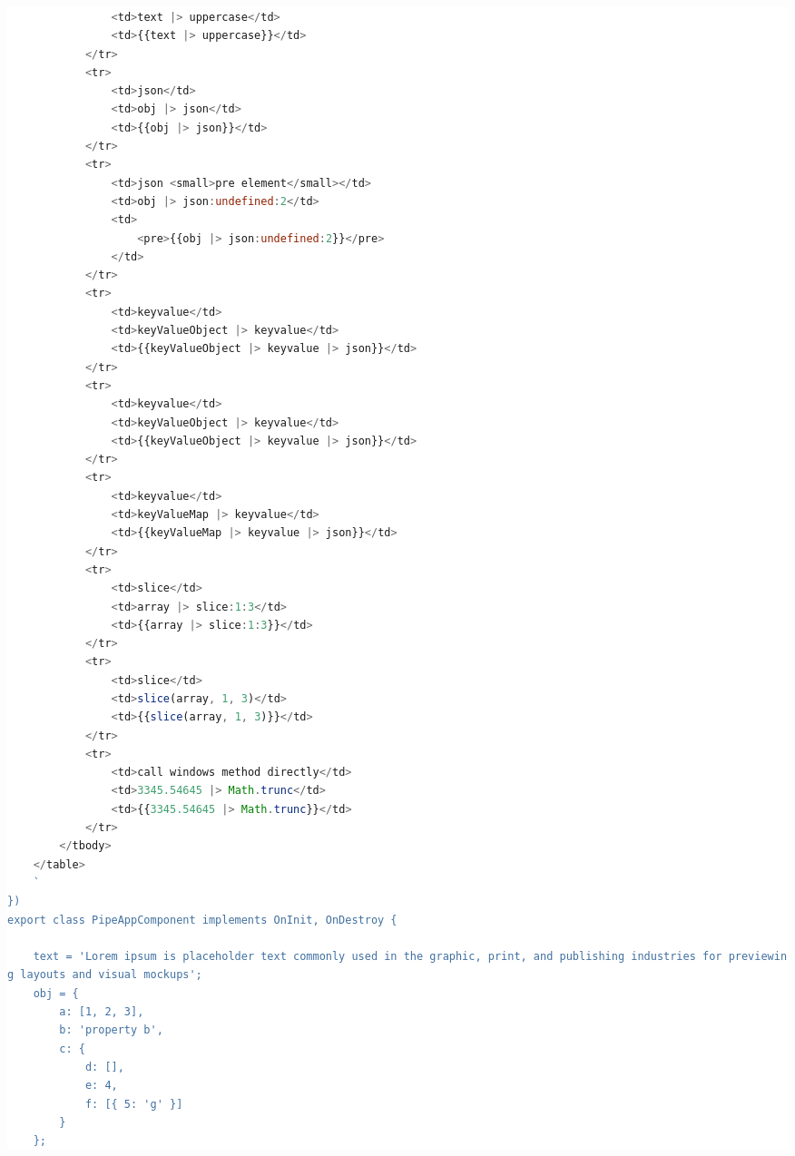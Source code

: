 ```ts
                <td>text |> uppercase</td>
                <td>{{text |> uppercase}}</td>
            </tr>
            <tr>
                <td>json</td>
                <td>obj |> json</td>
                <td>{{obj |> json}}</td>
            </tr>
            <tr>
                <td>json <small>pre element</small></td>
                <td>obj |> json:undefined:2</td>
                <td>
                    <pre>{{obj |> json:undefined:2}}</pre>
                </td>
            </tr>
            <tr>
                <td>keyvalue</td>
                <td>keyValueObject |> keyvalue</td>
                <td>{{keyValueObject |> keyvalue |> json}}</td>
            </tr>
            <tr>
                <td>keyvalue</td>
                <td>keyValueObject |> keyvalue</td>
                <td>{{keyValueObject |> keyvalue |> json}}</td>
            </tr>
            <tr>
                <td>keyvalue</td>
                <td>keyValueMap |> keyvalue</td>
                <td>{{keyValueMap |> keyvalue |> json}}</td>
            </tr>
            <tr>
                <td>slice</td>
                <td>array |> slice:1:3</td>
                <td>{{array |> slice:1:3}}</td>
            </tr>
            <tr>
                <td>slice</td>
                <td>slice(array, 1, 3)</td>
                <td>{{slice(array, 1, 3)}}</td>
            </tr>
            <tr>
                <td>call windows method directly</td>
                <td>3345.54645 |> Math.trunc</td>
                <td>{{3345.54645 |> Math.trunc}}</td>
            </tr>
        </tbody>
    </table>
    `
})
export class PipeAppComponent implements OnInit, OnDestroy {

	text = 'Lorem ipsum is placeholder text commonly used in the graphic, print, and publishing industries for previewing layouts and visual mockups';
	obj = {
		a: [1, 2, 3],
		b: 'property b',
		c: {
			d: [],
			e: 4,
			f: [{ 5: 'g' }]
		}
	};

```

[npm-image]: https://img.shields.io/npm/v/@ibyar/aurora.svg?logo=npm&logoColor=fff&label=NPM+package&color=limegreen
[npm-url]: https://npmjs.org/package/@ibyar/aurora
[downloads-image]: https://img.shields.io/npm/dt/@ibyar/aurora
[downloads-url]: https://npmjs.org/package/@ibyar/aurora
[license-img]: https://img.shields.io/github/license/ibyar/aurora
[license-url]: https://github.com/ibyar/aurora/blob/master/LICENSE
[lerna-img]: https://img.shields.io/badge/maintained%20with-lerna-cc00ff.svg
[lerna-url]: https://lerna.js.org/
[contributors]: https://img.shields.io/github/contributors/ibyar/aurora
[actions-image]: https://github.com/ibyar/aurora/actions/workflows/build-aurora.yml/badge.svg
[actions-url]: https://github.com/ibyar/aurora/actions/workflows/build-aurora.yml
[npm-image-pipes]: https://img.shields.io/npm/v/@ibyar/pipes.svg?logo=npm&logoColor=fff&label=NPM+package&color=limegreen
[npm-url-pipes]: https://npmjs.org/package/@ibyar/pipes
[downloads-image-pipes]: https://img.shields.io/npm/dt/@ibyar/pipes
[downloads-url-pipes]: https://npmjs.org/package/@ibyar/pipes
[npm-image-directives]: https://img.shields.io/npm/v/@ibyar/directives.svg?logo=npm&logoColor=fff&label=NPM+package&color=limegreen
[npm-url-directives]: https://npmjs.org/package/@ibyar/directives
[downloads-image-directives]: https://img.shields.io/npm/dt/@ibyar/directives
[downloads-url-directives]: https://npmjs.org/package/@ibyar/directives
[npm-image-core]: https://img.shields.io/npm/v/@ibyar/core.svg?logo=npm&logoColor=fff&label=NPM+package&color=limegreen
[npm-url-core]: https://npmjs.org/package/@ibyar/core
[downloads-image-core]: https://img.shields.io/npm/dt/@ibyar/core
[downloads-url-core]: https://npmjs.org/package/@ibyar/core
[npm-image-expressions]: https://img.shields.io/npm/v/@ibyar/expressions.svg?logo=npm&logoColor=fff&label=NPM+package&color=limegreen
[npm-url-expressions]: https://npmjs.org/package/@ibyar/expressions
[downloads-image-expressions]: https://img.shields.io/npm/dt/@ibyar/expressions
[downloads-url-expressions]: https://npmjs.org/package/@ibyar/expressions
[npm-image-elements]: https://img.shields.io/npm/v/@ibyar/elements.svg?logo=npm&logoColor=fff&label=NPM+package&color=limegreen
[npm-url-elements]: https://npmjs.org/package/@ibyar/elements
[downloads-image-elements]: https://img.shields.io/npm/dt/@ibyar/elements
[downloads-url-elements]: https://npmjs.org/package/@ibyar/elements
[npm-image-platform]: https://img.shields.io/npm/v/@ibyar/platform.svg?logo=npm&logoColor=fff&label=NPM+package&color=limegreen
[npm-url-platform]: https://npmjs.org/package/@ibyar/platform
[downloads-image-platform]: https://img.shields.io/npm/dt/@ibyar/platform
[downloads-url-platform]: https://npmjs.org/package/@ibyar/platform
[npm-image-cli]: https://img.shields.io/npm/v/@ibyar/cli.svg?logo=npm&logoColor=fff&label=NPM+package&color=limegreen
[npm-url-cli]: https://npmjs.org/package/@ibyar/cli
[downloads-image-cli]: https://img.shields.io/npm/dt/@ibyar/cli
[downloads-url-cli]: https://npmjs.org/package/@ibyar/cli
[npm-image-decorators]: https://img.shields.io/npm/v/@ibyar/decorators.svg?logo=npm&logoColor=fff&label=NPM+package&color=limegreen
[npm-url-decorators]: https://npmjs.org/package/@ibyar/decorators
[downloads-image-decorators]: https://img.shields.io/npm/dt/@ibyar/decorators
[downloads-url-decorators]: https://npmjs.org/package/@ibyar/decorators
[npm-image-tslib]: https://img.shields.io/npm/v/tslib.svg?logo=npm&logoColor=fff&label=NPM+package&color=limegreen
[npm-url-tslib]: https://npmjs.org/package/tslib
[downloads-image-tslib]: https://img.shields.io/npm/dt/tslib
[downloads-url-tslib]: https://npmjs.org/package/tslib
[npm-image-typescript]: https://img.shields.io/npm/v/typescript.svg?logo=npm&logoColor=fff&label=NPM+package&color=limegreen
[npm-url-typescript]: https://npmjs.org/package/typescript
[downloads-image-typescript]: https://img.shields.io/npm/dt/typescript
[downloads-url-typescript]: https://npmjs.org/package/typescript
[directory]: https://raw.githubusercontent.com/microsoft/vscode-icons/master/icons/light/folder-active.svg
[package]: https://raw.githubusercontent.com/microsoft/vscode-icons/master/icons/light/symbol-field.svg
[package-aurora]: https://github.com/ibyar/aurora/tree/dev/packages/aurora
[source-aurora]: https://github.com/ibyar/aurora/tree/dev/src/aurora
[package-pipes]: https://github.com/ibyar/aurora/tree/dev/packages/pipes
[source-pipes]: https://github.com/ibyar/aurora/tree/dev/src/pipes
[package-directives]: https://github.com/ibyar/aurora/tree/dev/packages/directives
[source-directives]: https://github.com/ibyar/aurora/tree/dev/src/directives
[package-core]: https://github.com/ibyar/aurora/tree/dev/packages/core
[source-core]: https://github.com/ibyar/aurora/tree/dev/src/core
[package-expressions]: https://github.com/ibyar/aurora/tree/dev/packages/expressions
[source-expressions]: https://github.com/ibyar/aurora/tree/dev/src/expressions
[package-elements]: https://github.com/ibyar/aurora/tree/dev/packages/elements
[source-elements]: https://github.com/ibyar/aurora/tree/dev/src/elements
[package-platform]: https://github.com/ibyar/aurora/tree/dev/packages/platform
[source-platform]: https://github.com/ibyar/aurora/tree/dev/src/platform
[package-cli]: https://github.com/ibyar/aurora/tree/dev/packages/cli
[source-cli]: https://github.com/ibyar/aurora/tree/dev/src/cli
[package-decorators]: https://github.com/ibyar/aurora/tree/dev/packages/decorators
[source-decorators]: https://github.com/ibyar/aurora/tree/dev/src/decorators
[typescript]: https://github.com/Microsoft/typescript
[tslib]: https://github.com/Microsoft/tslib
[attr-props]: https://developers.google.com/web/fundamentals/web-components/customelements#reflectattr
[observ-attr]: https://developers.google.com/web/fundamentals/web-components/customelements#attrchanges
[elem-upgrd]: https://developers.google.com/web/fundamentals/web-components/customelements#upgrades
[custom]: https://developers.google.com/web/fundamentals/web-components/customelements
[shadow]: https://developers.google.com/web/fundamentals/web-components/customelements#shadowdom
[template]: https://developers.google.com/web/fundamentals/web-components/customelements#fromtemplate
[style]: https://developers.google.com/web/fundamentals/web-components/customelements#styling
[extend-custom]: https://developers.google.com/web/fundamentals/web-components/customelements#extendcustomeel
[extend-native]: https://developers.google.com/web/fundamentals/web-components/customelements#extendhtml
[shadow-mode-closed]: https://developers.google.com/web/fundamentals/web-components/shadowdom#closed
[shadow-focus]: https://developers.google.com/web/fundamentals/web-components/shadowdom#focus
[shadow-event]: https://developers.google.com/web/fundamentals/web-components/shadowdom#events
[template-id]: https://developers.google.com/web/fundamentals/web-components/customelements#fromtemplate